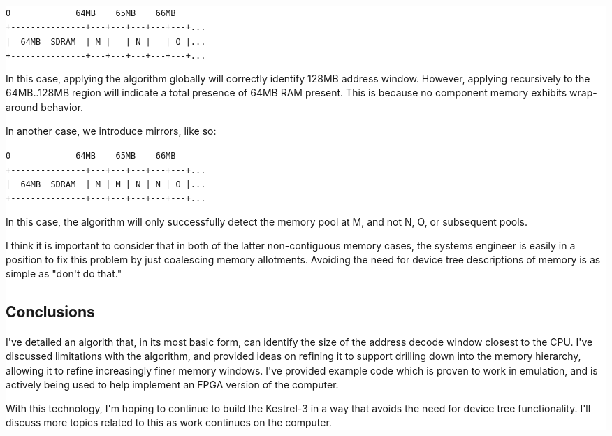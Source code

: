     0             64MB    65MB    66MB
    +---------------+---+---+---+---+---+...
    |  64MB  SDRAM  | M |   | N |   | O |...
    +---------------+---+---+---+---+---+...

In this case, applying the algorithm globally will correctly identify 128MB address window.
However, applying recursively to the 64MB..128MB region will indicate a total presence of 64MB RAM present.
This is because no component memory exhibits wrap-around behavior.

In another case, we introduce mirrors, like so:

    0             64MB    65MB    66MB
    +---------------+---+---+---+---+---+...
    |  64MB  SDRAM  | M | M | N | N | O |...
    +---------------+---+---+---+---+---+...

In this case, the algorithm will only successfully detect the memory pool at M,
and not N, O, or subsequent pools.

I think it is important to consider that in both of the latter non-contiguous memory cases,
the systems engineer is easily in a position to fix this problem by just coalescing memory allotments.
Avoiding the need for device tree descriptions of memory is as simple as "don't do that."

## Conclusions

I've detailed an algorith that,
in its most basic form,
can identify the size of the address decode window closest to the CPU.
I've discussed limitations with the algorithm,
and provided ideas on refining it to support drilling down into the memory hierarchy,
allowing it to refine increasingly finer memory windows.
I've provided example code which is proven to work in emulation,
and is actively being used to help implement an FPGA version of the computer.

With this technology,
I'm hoping to continue to build the Kestrel-3 in a way that avoids the need for device tree functionality.
I'll discuss more topics related to this as work continues on the computer.


